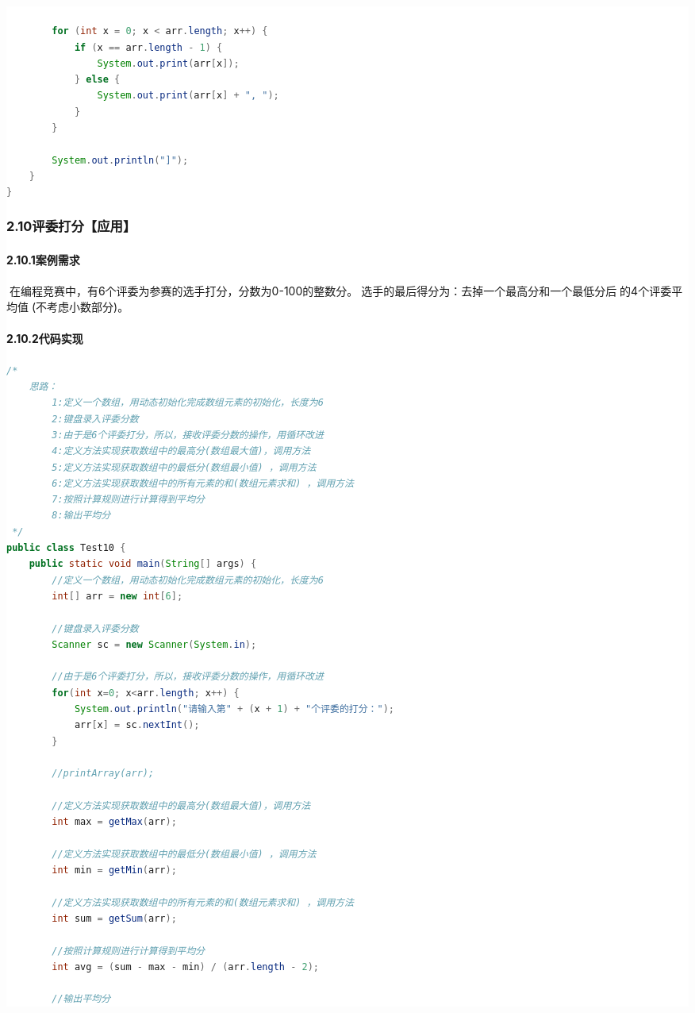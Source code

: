 ```java

        for (int x = 0; x < arr.length; x++) {
            if (x == arr.length - 1) {
                System.out.print(arr[x]);
            } else {
                System.out.print(arr[x] + ", ");
            }
        }

        System.out.println("]");
    }
}
```

### 2.10评委打分【应用】

#### 2.10.1案例需求

​	在编程竞赛中，有6个评委为参赛的选手打分，分数为0-100的整数分。
​        选手的最后得分为：去掉一个最高分和一个最低分后 的4个评委平均值 (不考虑小数部分)。

#### 2.10.2代码实现

```java
/*
    思路：
        1:定义一个数组，用动态初始化完成数组元素的初始化，长度为6
        2:键盘录入评委分数
        3:由于是6个评委打分，所以，接收评委分数的操作，用循环改进
        4:定义方法实现获取数组中的最高分(数组最大值)，调用方法
        5:定义方法实现获取数组中的最低分(数组最小值) ，调用方法
        6:定义方法实现获取数组中的所有元素的和(数组元素求和) ，调用方法
        7:按照计算规则进行计算得到平均分
        8:输出平均分
 */
public class Test10 {
    public static void main(String[] args) {
        //定义一个数组，用动态初始化完成数组元素的初始化，长度为6
        int[] arr = new int[6];

        //键盘录入评委分数
        Scanner sc = new Scanner(System.in);

        //由于是6个评委打分，所以，接收评委分数的操作，用循环改进
        for(int x=0; x<arr.length; x++) {
            System.out.println("请输入第" + (x + 1) + "个评委的打分：");
            arr[x] = sc.nextInt();
        }

        //printArray(arr);

        //定义方法实现获取数组中的最高分(数组最大值)，调用方法
        int max = getMax(arr);

        //定义方法实现获取数组中的最低分(数组最小值) ，调用方法
        int min = getMin(arr);

        //定义方法实现获取数组中的所有元素的和(数组元素求和) ，调用方法
        int sum = getSum(arr);

        //按照计算规则进行计算得到平均分
        int avg = (sum - max - min) / (arr.length - 2);

        //输出平均分
```